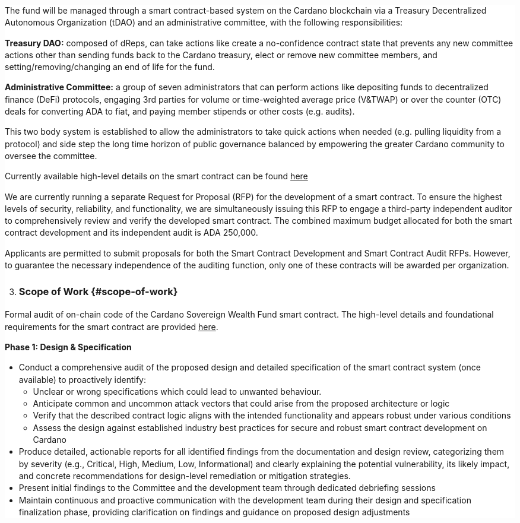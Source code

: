 The fund will be managed through a smart contract-based system on the Cardano blockchain via a Treasury Decentralized Autonomous Organization (tDAO) and an administrative committee, with the following responsibilities:

**Treasury DAO:** composed of dReps, can take actions like create a no-confidence contract state that prevents any new committee actions other than sending funds back to the Cardano treasury, elect or remove new committee members, and setting/removing/changing an end of life for the fund.

**Administrative Committee:** a group of seven administrators that can perform actions like depositing funds to decentralized finance (DeFi) protocols, engaging 3rd parties for volume or time-weighted average price (V\&TWAP) or over the counter (OTC) deals for converting ADA to fiat, and paying member stipends or other costs (e.g. audits).

This two body system is established to allow the administrators to take quick actions when needed (e.g. pulling liquidity from a protocol) and side step the long time horizon of public governance balanced by empowering the greater Cardano community to oversee the committee.

Currently available high-level details on the smart contract can be found [here](https://hackmd.io/HTq4R80bSGyy0XYMPYnuSg?view)

We are currently running a separate Request for Proposal (RFP) for the development of a smart contract. To ensure the highest levels of security, reliability, and functionality, we are simultaneously issuing this RFP to engage a third-party independent auditor to comprehensively review and verify the developed smart contract. The combined maximum budget allocated for both the smart contract development and its independent audit is ADA 250,000.

Applicants are permitted to submit proposals for both the Smart Contract Development and Smart Contract Audit RFPs. However, to guarantee the necessary independence of the auditing function, only one of these contracts will be awarded per organization.

3. ### Scope of Work {#scope-of-work}

Formal audit of on-chain code of the Cardano Sovereign Wealth Fund smart contract. The high-level details and foundational requirements for the smart contract are provided [here](https://hackmd.io/HTq4R80bSGyy0XYMPYnuSg?view).

**Phase 1: Design & Specification**

* Conduct a comprehensive audit of the proposed design and detailed specification of the smart contract system (once available) to proactively identify:  
  * Unclear or wrong specifications which could lead to unwanted behaviour.  
  * Anticipate common and uncommon attack vectors that could arise from the proposed architecture or logic  
  * Verify that the described contract logic aligns with the intended functionality and appears robust under various conditions  
  * Assess the design against established industry best practices for secure and robust smart contract development on Cardano  
* Produce detailed, actionable reports for all identified findings from the documentation and design review, categorizing them by severity (e.g., Critical, High, Medium, Low, Informational) and clearly explaining the potential vulnerability, its likely impact, and concrete recommendations for design-level remediation or mitigation strategies.  
* Present initial findings to the Committee and the development team through dedicated debriefing sessions  
* Maintain continuous and proactive communication with the development team during their design and specification finalization phase, providing clarification on findings and guidance on proposed design adjustments
